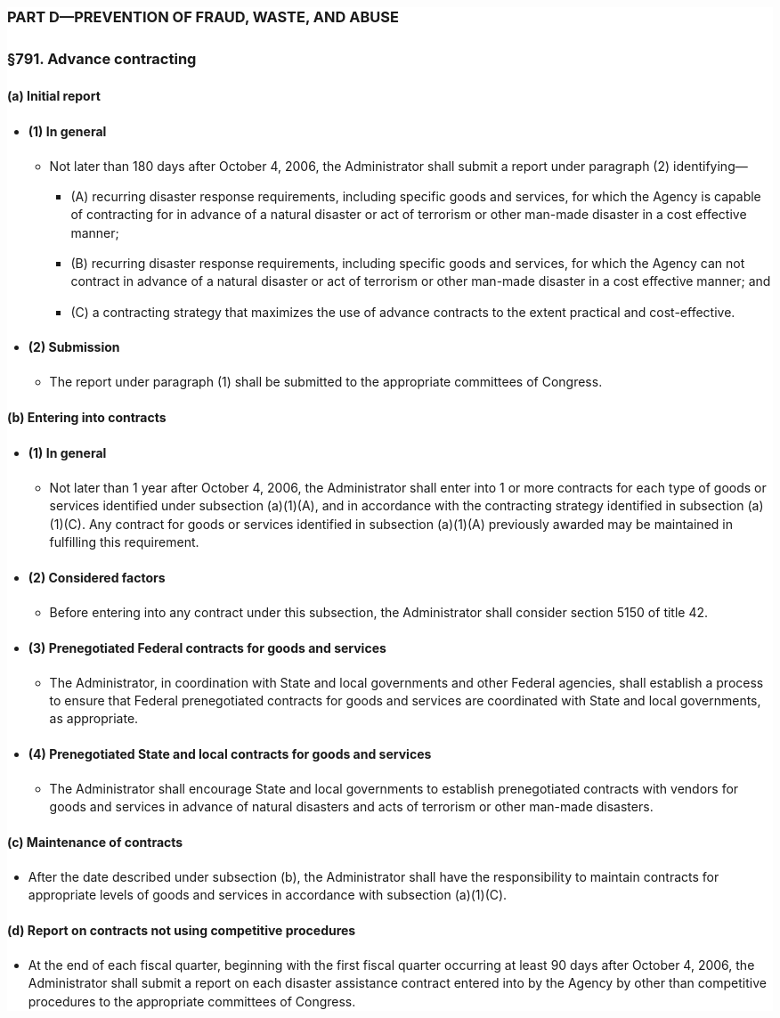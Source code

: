 ### PART D—PREVENTION OF FRAUD, WASTE, AND ABUSE

### §791. Advance contracting
#### (a) Initial report
* #### (1) In general
  * Not later than 180 days after October 4, 2006, the Administrator shall submit a report under paragraph (2) identifying—

    * (A) recurring disaster response requirements, including specific goods and services, for which the Agency is capable of contracting for in advance of a natural disaster or act of terrorism or other man-made disaster in a cost effective manner;

    * (B) recurring disaster response requirements, including specific goods and services, for which the Agency can not contract in advance of a natural disaster or act of terrorism or other man-made disaster in a cost effective manner; and

    * (C) a contracting strategy that maximizes the use of advance contracts to the extent practical and cost-effective.

* #### (2) Submission
  * The report under paragraph (1) shall be submitted to the appropriate committees of Congress.

#### (b) Entering into contracts
* #### (1) In general
  * Not later than 1 year after October 4, 2006, the Administrator shall enter into 1 or more contracts for each type of goods or services identified under subsection (a)(1)(A), and in accordance with the contracting strategy identified in subsection (a)(1)(C). Any contract for goods or services identified in subsection (a)(1)(A) previously awarded may be maintained in fulfilling this requirement.

* #### (2) Considered factors
  * Before entering into any contract under this subsection, the Administrator shall consider section 5150 of title 42.

* #### (3) Prenegotiated Federal contracts for goods and services
  * The Administrator, in coordination with State and local governments and other Federal agencies, shall establish a process to ensure that Federal prenegotiated contracts for goods and services are coordinated with State and local governments, as appropriate.

* #### (4) Prenegotiated State and local contracts for goods and services
  * The Administrator shall encourage State and local governments to establish prenegotiated contracts with vendors for goods and services in advance of natural disasters and acts of terrorism or other man-made disasters.

#### (c) Maintenance of contracts
* After the date described under subsection (b), the Administrator shall have the responsibility to maintain contracts for appropriate levels of goods and services in accordance with subsection (a)(1)(C).

#### (d) Report on contracts not using competitive procedures
* At the end of each fiscal quarter, beginning with the first fiscal quarter occurring at least 90 days after October 4, 2006, the Administrator shall submit a report on each disaster assistance contract entered into by the Agency by other than competitive procedures to the appropriate committees of Congress.
